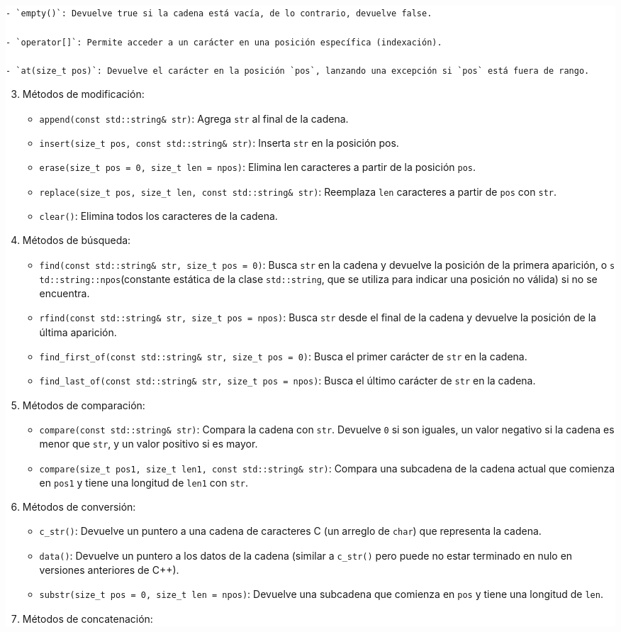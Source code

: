     - `empty()`: Devuelve true si la cadena está vacía, de lo contrario, devuelve false.

    - `operator[]`: Permite acceder a un carácter en una posición específica (indexación).

    - `at(size_t pos)`: Devuelve el carácter en la posición `pos`, lanzando una excepción si `pos` está fuera de rango.

3. Métodos de modificación:

    - `append(const std::string& str)`: Agrega `str` al final de la cadena.

    - `insert(size_t pos, const std::string& str)`: Inserta `str` en la posición pos.

    - `erase(size_t pos = 0, size_t len = npos)`: Elimina len caracteres a partir de la posición `pos`.

    - `replace(size_t pos, size_t len, const std::string& str)`: Reemplaza `len` caracteres a partir de `pos` con `str`.

    - `clear()`: Elimina todos los caracteres de la cadena.

4. Métodos de búsqueda:

    - `find(const std::string& str, size_t pos = 0)`: Busca `str` en la cadena y devuelve la posición de la primera aparición, o
      `std::string::npos`(constante estática de la clase `std::string`, que se utiliza para indicar una posición no válida) si no se
      encuentra.

    - `rfind(const std::string& str, size_t pos = npos)`: Busca `str` desde el final de la cadena y devuelve la posición de la última
      aparición.

    - `find_first_of(const std::string& str, size_t pos = 0)`: Busca el primer carácter de `str` en la cadena.

    - `find_last_of(const std::string& str, size_t pos = npos)`: Busca el último carácter de `str` en la cadena.

5. Métodos de comparación:

    - `compare(const std::string& str)`: Compara la cadena con `str`. Devuelve `0` si son iguales, un valor negativo si la cadena es menor
      que `str`, y un valor positivo si es mayor.

    - `compare(size_t pos1, size_t len1, const std::string& str)`: Compara una subcadena de la cadena actual que comienza en `pos1` y tiene
      una longitud de `len1` con `str`.

6. Métodos de conversión:

    - `c_str()`: Devuelve un puntero a una cadena de caracteres C (un arreglo de `char`) que representa la cadena.

    - `data()`: Devuelve un puntero a los datos de la cadena (similar a `c_str()` pero puede no estar terminado en nulo en versiones
      anteriores de C++).

    - `substr(size_t pos = 0, size_t len = npos)`: Devuelve una subcadena que comienza en `pos` y tiene una longitud de `len`.

7. Métodos de concatenación:
